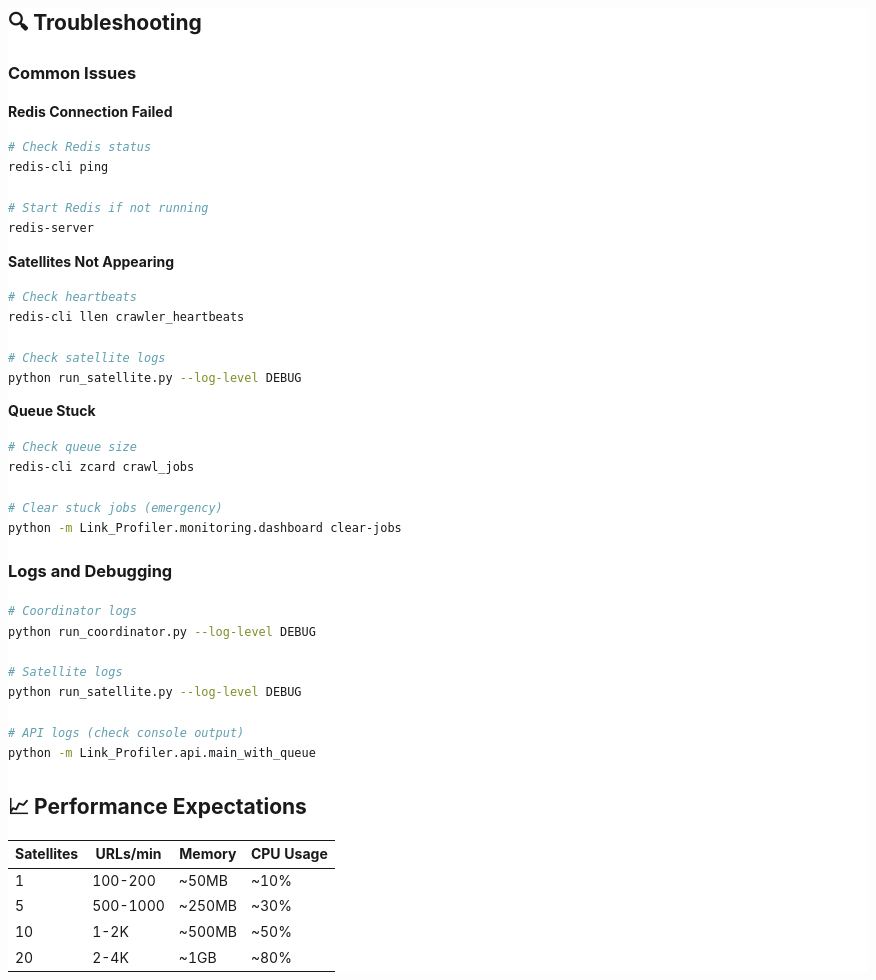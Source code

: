 ## 🔍 Troubleshooting

### Common Issues

**Redis Connection Failed**
```bash
# Check Redis status
redis-cli ping

# Start Redis if not running
redis-server
```

**Satellites Not Appearing**
```bash
# Check heartbeats
redis-cli llen crawler_heartbeats

# Check satellite logs
python run_satellite.py --log-level DEBUG
```

**Queue Stuck**
```bash
# Check queue size
redis-cli zcard crawl_jobs

# Clear stuck jobs (emergency)
python -m Link_Profiler.monitoring.dashboard clear-jobs
```

### Logs and Debugging
```bash
# Coordinator logs
python run_coordinator.py --log-level DEBUG

# Satellite logs
python run_satellite.py --log-level DEBUG

# API logs (check console output)
python -m Link_Profiler.api.main_with_queue
```

## 📈 Performance Expectations

| Satellites | URLs/min | Memory | CPU Usage |
|-----------|----------|--------|-----------|
| 1         | 100-200  | ~50MB  | ~10%      |
| 5         | 500-1000 | ~250MB | ~30%      |
| 10        | 1-2K     | ~500MB | ~50%      |
| 20        | 2-4K     | ~1GB   | ~80%      |
